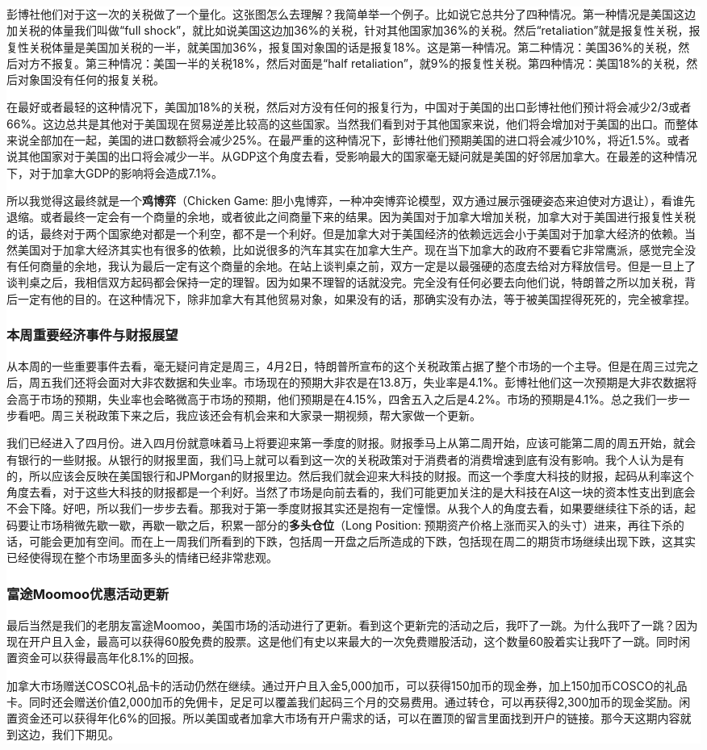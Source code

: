 彭博社他们对于这一次的关税做了一个量化。这张图怎么去理解？我简单举一个例子。比如说它总共分了四种情况。第一种情况是美国这边加关税的体量我们叫做“full shock”，就比如说美国这边加36%的关税，针对其他国家加36%的关税。然后“retaliation”就是报复性关税，报复性关税体量是美国加关税的一半，就美国加36%，报复国对象国的话是报复18%。这是第一种情况。第二种情况：美国36%的关税，然后对方不报复。第三种情况：美国一半的关税18%，然后对面是“half retaliation”，就9%的报复性关税。第四种情况：美国18%的关税，然后对象国没有任何的报复关税。

在最好或者最轻的这种情况下，美国加18%的关税，然后对方没有任何的报复行为，中国对于美国的出口彭博社他们预计将会减少2/3或者66%。这边总共是其他对于美国现在贸易逆差比较高的这些国家。当然我们看到对于其他国家来说，他们将会增加对于美国的出口。而整体来说全部加在一起，美国的进口数额将会减少25%。在最严重的这种情况下，彭博社他们预期美国的进口将会减少10%，将近1.5%。或者说其他国家对于美国的出口将会减少一半。从GDP这个角度去看，受影响最大的国家毫无疑问就是美国的好邻居加拿大。在最差的这种情况下，对于加拿大GDP的影响将会造成7.1%。

所以我觉得这最终就是一个**鸡博弈**（Chicken Game: 胆小鬼博弈，一种冲突博弈论模型，双方通过展示强硬姿态来迫使对方退让），看谁先退缩。或者最终一定会有一个商量的余地，或者彼此之间商量下来的结果。因为美国对于加拿大增加关税，加拿大对于美国进行报复性关税的话，最终对于两个国家绝对都是一个利空，都不是一个利好。但是加拿大对于美国经济的依赖远远会小于美国对于加拿大经济的依赖。当然美国对于加拿大经济其实也有很多的依赖，比如说很多的汽车其实在加拿大生产。现在当下加拿大的政府不要看它非常鹰派，感觉完全没有任何商量的余地，我认为最后一定有这个商量的余地。在站上谈判桌之前，双方一定是以最强硬的态度去给对方释放信号。但是一旦上了谈判桌之后，我相信双方起码都会保持一定的理智。因为如果不理智的话就没完。完全没有任何必要去向他们说，特朗普之所以加关税，背后一定有他的目的。在这种情况下，除非加拿大有其他贸易对象，如果没有的话，那确实没有办法，等于被美国捏得死死的，完全被拿捏。

### 本周重要经济事件与财报展望

从本周的一些重要事件去看，毫无疑问肯定是周三，4月2日，特朗普所宣布的这个关税政策占据了整个市场的一个主导。但是在周三过完之后，周五我们还将会面对大非农数据和失业率。市场现在的预期大非农是在13.8万，失业率是4.1%。彭博社他们这一次预期是大非农数据将会高于市场的预期，失业率也会略微高于市场的预期，他们预期是在4.15%，四舍五入之后是4.2%。市场的预期是4.1%。总之我们一步一步看吧。周三关税政策下来之后，我应该还会有机会来和大家录一期视频，帮大家做一个更新。

我们已经进入了四月份。进入四月份就意味着马上将要迎来第一季度的财报。财报季马上从第二周开始，应该可能第二周的周五开始，就会有银行的一些财报。从银行的财报里面，我们马上就可以看到这一次的关税政策对于消费者的消费增速到底有没有影响。我个人认为是有的，所以应该会反映在美国银行和JPMorgan的财报里边。然后我们就会迎来大科技的财报。而这一个季度大科技的财报，起码从利率这个角度去看，对于这些大科技的财报都是一个利好。当然了市场是向前去看的，我们可能更加关注的是大科技在AI这一块的资本性支出到底会不会下降。好吧，所以我们一步步去看。那我对于第一季度财报其实还是抱有一定憧憬。从我个人的角度去看，如果要继续往下杀的话，起码要让市场稍微先歇一歇，再歇一歇之后，积累一部分的**多头仓位**（Long Position: 预期资产价格上涨而买入的头寸）进来，再往下杀的话，可能会更加有空间。而在上一周我们所看到的下跌，包括周一开盘之后所造成的下跌，包括现在周二的期货市场继续出现下跌，这其实已经使得现在整个市场里面多头的情绪已经非常悲观。

### 富途Moomoo优惠活动更新

最后当然是我们的老朋友富途Moomoo，美国市场的活动进行了更新。看到这个更新完的活动之后，我吓了一跳。为什么我吓了一跳？因为现在开户且入金，最高可以获得60股免费的股票。这是他们有史以来最大的一次免费赠股活动，这个数量60股着实让我吓了一跳。同时闲置资金可以获得最高年化8.1%的回报。

加拿大市场赠送COSCO礼品卡的活动仍然在继续。通过开户且入金5,000加币，可以获得150加币的现金券，加上150加币COSCO的礼品卡。同时还会赠送价值2,000加币的免佣卡，足足可以覆盖我们起码三个月的交易费用。通过转仓，可以再获得2,300加币的现金奖励。闲置资金还可以获得年化6%的回报。所以美国或者加拿大市场有开户需求的话，可以在置顶的留言里面找到开户的链接。那今天这期内容就到这边，我们下期见。